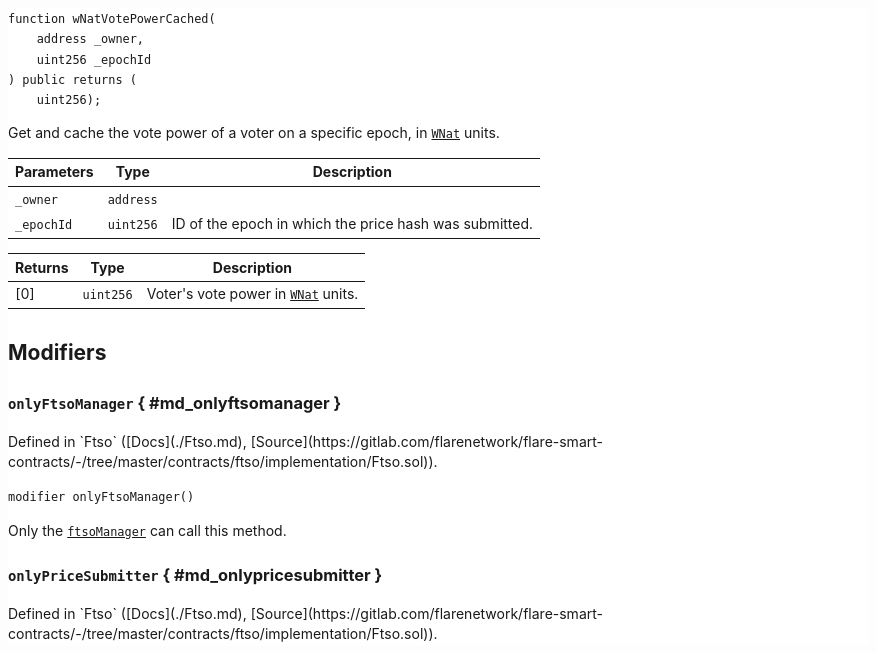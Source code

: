 ```solidity
function wNatVotePowerCached(
    address _owner,
    uint256 _epochId
) public returns (
    uint256);
```

Get and cache the vote power of a voter on a specific epoch, in [`WNat`](./WNat.md) units.

| Parameters | Type | Description |
| ---------- | ---- | ----------- |
| `_owner` | `address` |  |
| `_epochId` | `uint256` | ID of the epoch in which the price hash was submitted. |

| Returns | Type | Description |
| ------- | ---- | ----------- |
| [0] | `uint256` | Voter's vote power in [`WNat`](./WNat.md) units. |
</div>
</div>

</div>

<div class="api-node-type" markdown>

## Modifiers

<div class="api-node" markdown>

### `onlyFtsoManager` { #md_onlyftsomanager }

<div class="api-node-source" markdown>
Defined in `Ftso` ([Docs](./Ftso.md), [Source](https://gitlab.com/flarenetwork/flare-smart-contracts/-/tree/master/contracts/ftso/implementation/Ftso.sol)).
</div>

<div class="api-node-internal" markdown>

```solidity
modifier onlyFtsoManager()
```

Only the [`ftsoManager`](#va_ftsomanager) can call this method.

</div>
</div>

<div class="api-node" markdown>

### `onlyPriceSubmitter` { #md_onlypricesubmitter }

<div class="api-node-source" markdown>
Defined in `Ftso` ([Docs](./Ftso.md), [Source](https://gitlab.com/flarenetwork/flare-smart-contracts/-/tree/master/contracts/ftso/implementation/Ftso.sol)).
</div>
